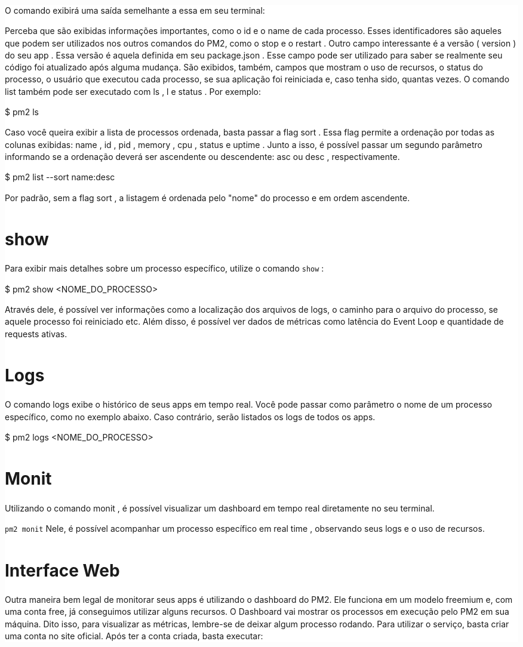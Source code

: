 O comando exibirá uma saída semelhante a essa em seu terminal:

Perceba que são exibidas informações importantes, como o id e o name de cada processo. Esses identificadores são aqueles que podem ser utilizados nos outros comandos do PM2, como o stop e o restart .
Outro campo interessante é a versão ( version ) do seu app . Essa versão é aquela definida em seu package.json . Esse campo pode ser utilizado para saber se realmente seu código foi atualizado após alguma mudança.
São exibidos, também, campos que mostram o uso de recursos, o status do processo, o usuário que executou cada processo, se sua aplicação foi reiniciada e, caso tenha sido, quantas vezes.
O comando list também pode ser executado com ls , l e status . Por exemplo:

\$ pm2 ls

Caso você queira exibir a lista de processos ordenada, basta passar a flag sort . Essa flag permite a ordenação por todas as colunas exibidas: name , id , pid , memory , cpu , status e uptime . Junto a isso, é possível passar um segundo parâmetro informando se a ordenação deverá ser ascendente ou descendente: asc ou desc , respectivamente.

\$ pm2 list --sort name:desc

Por padrão, sem a flag sort , a listagem é ordenada pelo "nome" do processo e em ordem ascendente.

# show
Para exibir mais detalhes sobre um processo específico, utilize o comando `show` :

\$ pm2 show <NOME_DO_PROCESSO>

Através dele, é possível ver informações como a localização dos arquivos de logs, o caminho para o arquivo do processo, se aquele processo foi reiniciado etc. Além disso, é possível ver dados de métricas como latência do Event Loop e quantidade de requests ativas.

# Logs

O comando logs exibe o histórico de seus apps em tempo real. Você pode passar como parâmetro o nome de um processo específico, como no exemplo abaixo. Caso contrário, serão listados os logs de todos os apps.

\$ pm2 logs <NOME_DO_PROCESSO>

# Monit
Utilizando o comando monit , é possível visualizar um dashboard em tempo real diretamente no seu terminal.

`pm2 monit`
Nele, é possível acompanhar um processo específico em real time , observando seus logs e o uso de recursos.

# Interface Web
Outra maneira bem legal de monitorar seus apps é utilizando o dashboard do PM2. Ele funciona em um modelo freemium e, com uma conta free, já conseguimos utilizar alguns recursos.
O Dashboard vai mostrar os processos em execução pelo PM2 em sua máquina. Dito isso, para visualizar as métricas, lembre-se de deixar algum processo rodando.
Para utilizar o serviço, basta criar uma conta no site oficial.
Após ter a conta criada, basta executar:
